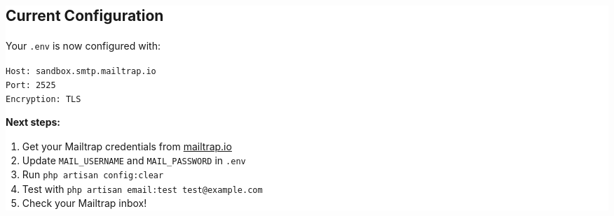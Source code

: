 ## Current Configuration

Your `.env` is now configured with:
```
Host: sandbox.smtp.mailtrap.io
Port: 2525
Encryption: TLS
```

**Next steps:**
1. Get your Mailtrap credentials from [mailtrap.io](https://mailtrap.io)
2. Update `MAIL_USERNAME` and `MAIL_PASSWORD` in `.env`
3. Run `php artisan config:clear`
4. Test with `php artisan email:test test@example.com`
5. Check your Mailtrap inbox!
